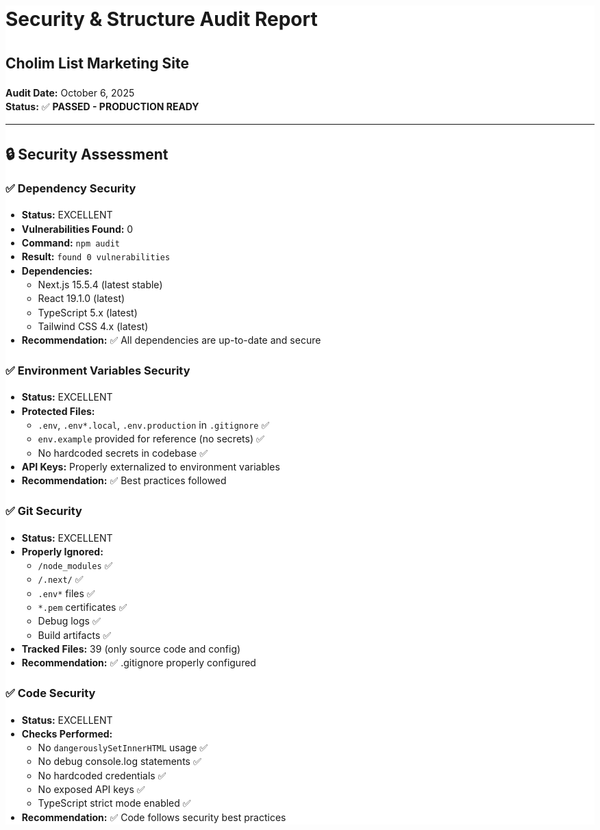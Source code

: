 # Security & Structure Audit Report
## Cholim List Marketing Site

**Audit Date:** October 6, 2025  
**Status:** ✅ **PASSED - PRODUCTION READY**

---

## 🔒 Security Assessment

### ✅ Dependency Security
- **Status:** EXCELLENT
- **Vulnerabilities Found:** 0
- **Command:** `npm audit`
- **Result:** `found 0 vulnerabilities`
- **Dependencies:**
  - Next.js 15.5.4 (latest stable)
  - React 19.1.0 (latest)
  - TypeScript 5.x (latest)
  - Tailwind CSS 4.x (latest)
- **Recommendation:** ✅ All dependencies are up-to-date and secure

### ✅ Environment Variables Security
- **Status:** EXCELLENT
- **Protected Files:**
  - `.env`, `.env*.local`, `.env.production` in `.gitignore` ✅
  - `env.example` provided for reference (no secrets) ✅
  - No hardcoded secrets in codebase ✅
- **API Keys:** Properly externalized to environment variables
- **Recommendation:** ✅ Best practices followed

### ✅ Git Security
- **Status:** EXCELLENT
- **Properly Ignored:**
  - `/node_modules` ✅
  - `/.next/` ✅
  - `.env*` files ✅
  - `*.pem` certificates ✅
  - Debug logs ✅
  - Build artifacts ✅
- **Tracked Files:** 39 (only source code and config)
- **Recommendation:** ✅ .gitignore properly configured

### ✅ Code Security
- **Status:** EXCELLENT
- **Checks Performed:**
  - No `dangerouslySetInnerHTML` usage ✅
  - No debug console.log statements ✅
  - No hardcoded credentials ✅
  - No exposed API keys ✅
  - TypeScript strict mode enabled ✅
- **Recommendation:** ✅ Code follows security best practices
